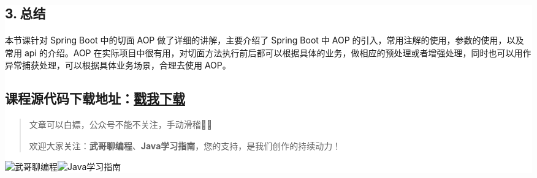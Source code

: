 ## 3. 总结

本节课针对 Spring Boot 中的切面 AOP 做了详细的讲解，主要介绍了 Spring Boot 中 AOP 的引入，常用注解的使用，参数的使用，以及常用 api 的介绍。AOP 在实际项目中很有用，对切面方法执行前后都可以根据具体的业务，做相应的预处理或者增强处理，同时也可以用作异常捕获处理，可以根据具体业务场景，合理去使用 AOP。

课程源代码下载地址：[戳我下载](https://gitee.com/eson15/springboot_study)
----

> 文章可以白嫖，公众号不能不关注，手动滑稽🤣🤣 &nbsp;
>
> 欢迎大家关注：**武哥聊编程**、**Java学习指南**，您的支持，是我们创作的持续动力！&nbsp;&nbsp;

![武哥聊编程](https://img-blog.csdnimg.cn/202002150421550.jpg)![Java学习指南](https://img-blog.csdnimg.cn/20200601113720522.png)